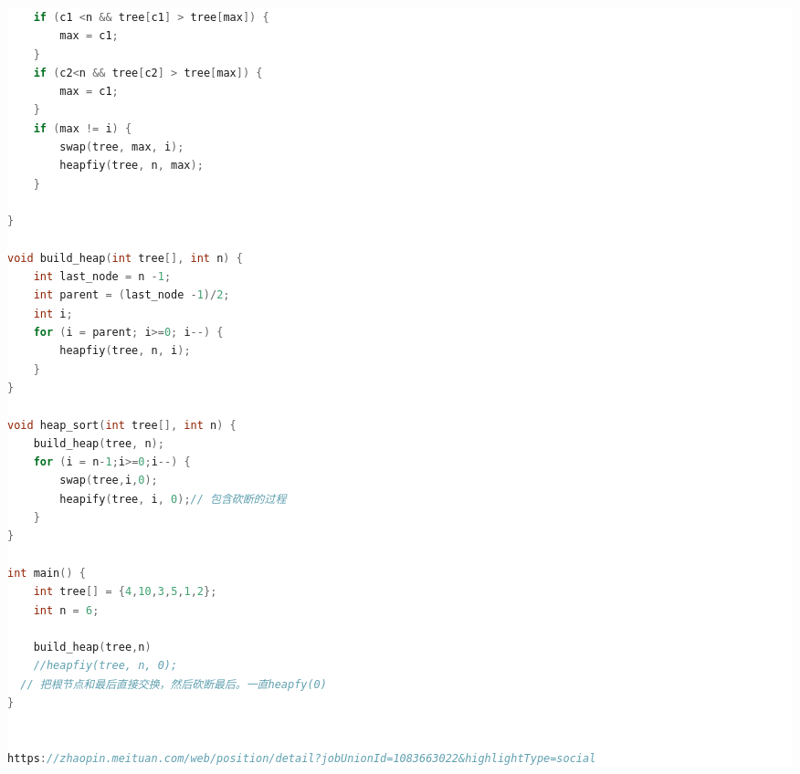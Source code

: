 ```c
    if (c1 <n && tree[c1] > tree[max]) {
        max = c1;
    }
    if (c2<n && tree[c2] > tree[max]) {
        max = c1;
    }
    if (max != i) {
        swap(tree, max, i);
        heapfiy(tree, n, max);
    }

}

void build_heap(int tree[], int n) {
    int last_node = n -1;
    int parent = (last_node -1)/2;
    int i;
    for (i = parent; i>=0; i--) {
        heapfiy(tree, n, i);
    }
}

void heap_sort(int tree[], int n) {
    build_heap(tree, n);
    for (i = n-1;i>=0;i--) {
        swap(tree,i,0);
        heapify(tree, i, 0);// 包含砍断的过程
    }
}

int main() {
    int tree[] = {4,10,3,5,1,2};
    int n = 6;

    build_heap(tree,n)
    //heapfiy(tree, n, 0);
  // 把根节点和最后直接交换，然后砍断最后。一直heapfy(0)
}


https://zhaopin.meituan.com/web/position/detail?jobUnionId=1083663022&highlightType=social